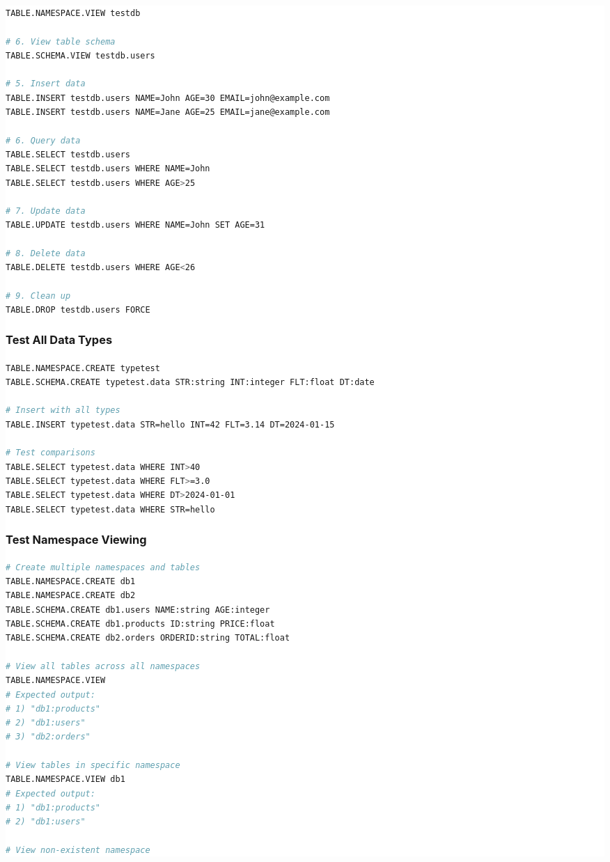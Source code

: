 ```bash
TABLE.NAMESPACE.VIEW testdb

# 6. View table schema
TABLE.SCHEMA.VIEW testdb.users

# 5. Insert data
TABLE.INSERT testdb.users NAME=John AGE=30 EMAIL=john@example.com
TABLE.INSERT testdb.users NAME=Jane AGE=25 EMAIL=jane@example.com

# 6. Query data
TABLE.SELECT testdb.users
TABLE.SELECT testdb.users WHERE NAME=John
TABLE.SELECT testdb.users WHERE AGE>25

# 7. Update data
TABLE.UPDATE testdb.users WHERE NAME=John SET AGE=31

# 8. Delete data
TABLE.DELETE testdb.users WHERE AGE<26

# 9. Clean up
TABLE.DROP testdb.users FORCE
```

### Test All Data Types

```bash
TABLE.NAMESPACE.CREATE typetest
TABLE.SCHEMA.CREATE typetest.data STR:string INT:integer FLT:float DT:date

# Insert with all types
TABLE.INSERT typetest.data STR=hello INT=42 FLT=3.14 DT=2024-01-15

# Test comparisons
TABLE.SELECT typetest.data WHERE INT>40
TABLE.SELECT typetest.data WHERE FLT>=3.0
TABLE.SELECT typetest.data WHERE DT>2024-01-01
TABLE.SELECT typetest.data WHERE STR=hello
```

### Test Namespace Viewing

```bash
# Create multiple namespaces and tables
TABLE.NAMESPACE.CREATE db1
TABLE.NAMESPACE.CREATE db2
TABLE.SCHEMA.CREATE db1.users NAME:string AGE:integer
TABLE.SCHEMA.CREATE db1.products ID:string PRICE:float
TABLE.SCHEMA.CREATE db2.orders ORDERID:string TOTAL:float

# View all tables across all namespaces
TABLE.NAMESPACE.VIEW
# Expected output:
# 1) "db1:products"
# 2) "db1:users"
# 3) "db2:orders"

# View tables in specific namespace
TABLE.NAMESPACE.VIEW db1
# Expected output:
# 1) "db1:products"
# 2) "db1:users"

# View non-existent namespace
```